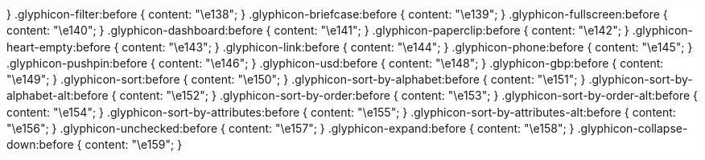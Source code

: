 }
.glyphicon-filter:before {
  content: "\e138";
}
.glyphicon-briefcase:before {
  content: "\e139";
}
.glyphicon-fullscreen:before {
  content: "\e140";
}
.glyphicon-dashboard:before {
  content: "\e141";
}
.glyphicon-paperclip:before {
  content: "\e142";
}
.glyphicon-heart-empty:before {
  content: "\e143";
}
.glyphicon-link:before {
  content: "\e144";
}
.glyphicon-phone:before {
  content: "\e145";
}
.glyphicon-pushpin:before {
  content: "\e146";
}
.glyphicon-usd:before {
  content: "\e148";
}
.glyphicon-gbp:before {
  content: "\e149";
}
.glyphicon-sort:before {
  content: "\e150";
}
.glyphicon-sort-by-alphabet:before {
  content: "\e151";
}
.glyphicon-sort-by-alphabet-alt:before {
  content: "\e152";
}
.glyphicon-sort-by-order:before {
  content: "\e153";
}
.glyphicon-sort-by-order-alt:before {
  content: "\e154";
}
.glyphicon-sort-by-attributes:before {
  content: "\e155";
}
.glyphicon-sort-by-attributes-alt:before {
  content: "\e156";
}
.glyphicon-unchecked:before {
  content: "\e157";
}
.glyphicon-expand:before {
  content: "\e158";
}
.glyphicon-collapse-down:before {
  content: "\e159";
}
